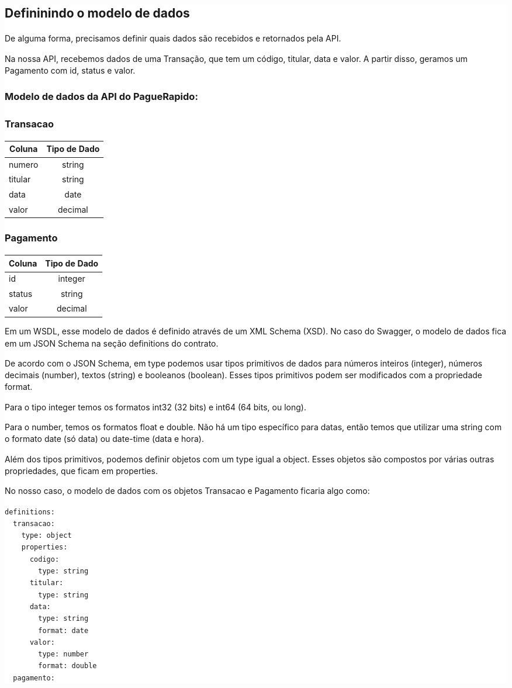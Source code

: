 ## Defininindo o modelo de dados

De alguma forma, precisamos definir quais dados são recebidos e retornados pela API.

Na nossa API, recebemos dados de uma Transação, que tem um código, titular, data e valor. A partir disso, geramos um Pagamento com id, status e valor.

### Modelo de dados da API do PagueRapido:

### Transacao 	

| Coluna		| Tipo de Dado          
| ------------- |:-------------:
| numero		| string
| titular	    | string
| data			| date
| valor			| decimal


### Pagamento

| Coluna		| Tipo de Dado          
| ------------- |:-------------:
| id			| integer
| status		| string
| valor			| decimal





Em um WSDL, esse modelo de dados é definido através de um XML Schema (XSD). No caso do Swagger, o modelo de dados fica em um JSON Schema na seção definitions do contrato.

De acordo com o JSON Schema, em type podemos usar tipos primitivos de dados para números inteiros (integer), números decimais (number), textos (string) e booleanos (boolean). Esses tipos primitivos podem ser modificados com a propriedade format. 

Para o tipo integer temos os formatos int32 (32 bits) e int64 (64 bits, ou long). 

Para o number, temos os formatos float e double. Não há um tipo específico para datas, então temos que utilizar uma string com o formato date (só data) ou date-time (data e hora).

Além dos tipos primitivos, podemos definir objetos com um type igual a object. Esses objetos são compostos por várias outras propriedades, que ficam em properties.

No nosso caso, o modelo de dados com os objetos Transacao e Pagamento ficaria algo como:

```
definitions:
  transacao:
    type: object
    properties:
      codigo:
        type: string
      titular:
        type: string
      data:
        type: string
        format: date
      valor:
        type: number
        format: double
  pagamento:
```